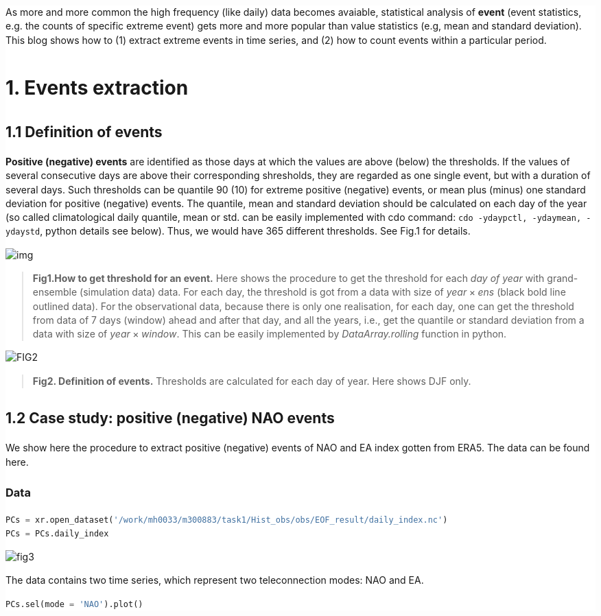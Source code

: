 As more and more common the high frequency (like daily) data becomes avaiable, statistical analysis of **event**  (event statistics, e.g. the counts of specific extreme event) gets more and more popular than value statistics (e.g, mean and standard deviation). This blog shows how to (1) extract extreme events in time series, and (2) how to count events within a particular period.

# 1. Events extraction

 ## 1.1 Definition of events

**Positive (negative) events** are identified as those days at which the values are above (below) the thresholds. If the values of several consecutive days are above their corresponding shresholds, they are regarded as one single event, but with a duration of several days. Such thresholds can be quantile 90 (10) for extreme positive (negative) events, or mean plus (minus) one standard deviation for positive (negative) events. The quantile, mean and standard deviation should be calculated on each day of the year (so called climatological daily quantile, mean or std. can be easily implemented with cdo command: ```cdo -ydaypctl, -ydaymean, -ydaystd```, python details see below). Thus, we would have 365 different thresholds. See Fig.1 for details.

![img](https://pad.gwdg.de/uploads/065c5d6e50e2ebe4f42049f91.png)

> **Fig1.How to get threshold for an event.** Here shows the procedure to get the threshold for each *day of year* with grand-ensemble (simulation data) data. For each day, the threshold is got from a data with size of $year \times ens$ (black bold line outlined data). For the observational data, because there is only one realisation, for each day, one can get the threshold from  data of 7 days (window) ahead and after that day, and all the years, i.e., get the quantile or standard deviation from a data with size of $year\times window$. This can be easily implemented by *DataArray.rolling* function in python.

<img width="436" alt="FIG2" src="https://user-images.githubusercontent.com/57739182/157716902-b385d226-de54-4c8f-91a2-39dc9640247c.png">


> **Fig2. Definition of events.** Thresholds are calculated for each day of year. Here shows DJF only. 

## 1.2 Case study: positive (negative) NAO events

We show here the procedure to extract positive (negative) events of NAO and EA index gotten from ERA5. The data can be found here.

###  Data

```python
PCs = xr.open_dataset('/work/mh0033/m300883/task1/Hist_obs/obs/EOF_result/daily_index.nc')
PCs = PCs.daily_index
```

<img width="713" alt="fig3" src="https://user-images.githubusercontent.com/57739182/157717270-ee74081d-4f0f-45ea-a1bf-02ea23fa8b6e.png">


The data contains two time series, which represent two teleconnection modes: NAO and EA.

```python
PCs.sel(mode = 'NAO').plot()
```
